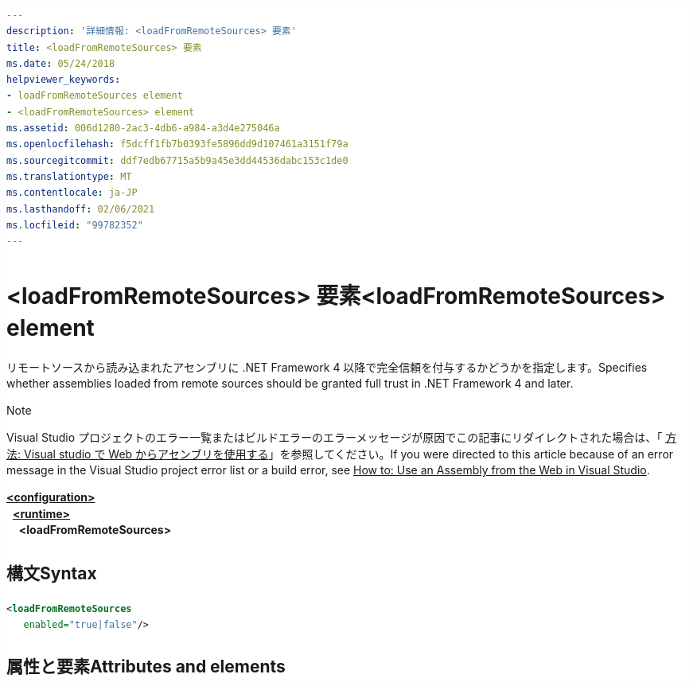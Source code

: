 ```yaml
---
description: '詳細情報: <loadFromRemoteSources> 要素'
title: <loadFromRemoteSources> 要素
ms.date: 05/24/2018
helpviewer_keywords:
- loadFromRemoteSources element
- <loadFromRemoteSources> element
ms.assetid: 006d1280-2ac3-4db6-a984-a3d4e275046a
ms.openlocfilehash: f5dcff1fb7b0393fe5896dd9d107461a3151f79a
ms.sourcegitcommit: ddf7edb67715a5b9a45e3dd44536dabc153c1de0
ms.translationtype: MT
ms.contentlocale: ja-JP
ms.lasthandoff: 02/06/2021
ms.locfileid: "99782352"
---
```

# <a name="loadfromremotesources-element"></a><span data-ttu-id="08004-103">\<loadFromRemoteSources> 要素</span><span class="sxs-lookup"><span data-stu-id="08004-103">\<loadFromRemoteSources> element</span></span>

<span data-ttu-id="08004-104">リモートソースから読み込まれたアセンブリに .NET Framework 4 以降で完全信頼を付与するかどうかを指定します。</span><span class="sxs-lookup"><span data-stu-id="08004-104">Specifies whether assemblies loaded from remote sources should be granted full trust in .NET Framework 4 and later.</span></span>
  
> [!NOTE]
> <span data-ttu-id="08004-105">Visual Studio プロジェクトのエラー一覧またはビルドエラーのエラーメッセージが原因でこの記事にリダイレクトされた場合は、「 [方法: Visual studio で Web からアセンブリを使用する](/previous-versions/visualstudio/visual-studio-2010/ee890038(v=vs.100))」を参照してください。</span><span class="sxs-lookup"><span data-stu-id="08004-105">If you were directed to this article because of an error message in the Visual Studio project error list or a build error, see [How to: Use an Assembly from the Web in Visual Studio](/previous-versions/visualstudio/visual-studio-2010/ee890038(v=vs.100)).</span></span>  
  
[**\<configuration>**](../configuration-element.md)\
&nbsp;&nbsp;[**\<runtime>**](runtime-element.md)\
&nbsp;&nbsp;&nbsp;&nbsp;**\<loadFromRemoteSources>**  
  
## <a name="syntax"></a><span data-ttu-id="08004-106">構文</span><span class="sxs-lookup"><span data-stu-id="08004-106">Syntax</span></span>  
  
```xml  
<loadFromRemoteSources
   enabled="true|false"/>  
```  
  
## <a name="attributes-and-elements"></a><span data-ttu-id="08004-107">属性と要素</span><span class="sxs-lookup"><span data-stu-id="08004-107">Attributes and elements</span></span>

